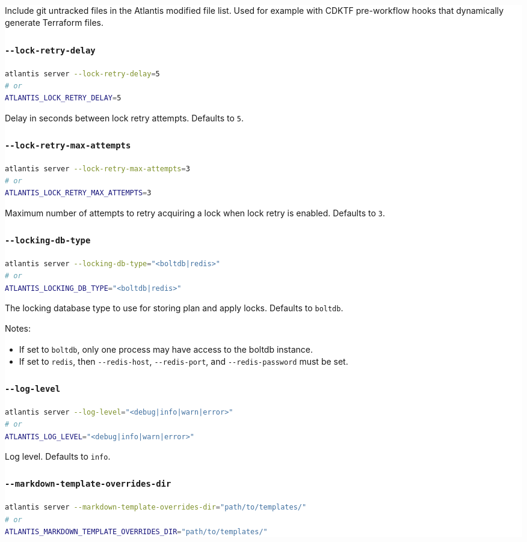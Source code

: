 Include git untracked files in the Atlantis modified file list.
Used for example with CDKTF pre-workflow hooks that dynamically generate
Terraform files.

### `--lock-retry-delay` <Badge text="v0.23.0+" type="info"/>

```bash
atlantis server --lock-retry-delay=5
# or
ATLANTIS_LOCK_RETRY_DELAY=5
```

Delay in seconds between lock retry attempts. Defaults to `5`.

### `--lock-retry-max-attempts` <Badge text="v0.23.0+" type="info"/>

```bash
atlantis server --lock-retry-max-attempts=3
# or
ATLANTIS_LOCK_RETRY_MAX_ATTEMPTS=3
```

Maximum number of attempts to retry acquiring a lock when lock retry is enabled. Defaults to `3`.

### `--locking-db-type` <Badge text="v0.48.0+" type="info"/>

```bash
atlantis server --locking-db-type="<boltdb|redis>"
# or
ATLANTIS_LOCKING_DB_TYPE="<boltdb|redis>"
```

The locking database type to use for storing plan and apply locks. Defaults to `boltdb`.

Notes:

-  If set to `boltdb`, only one process may have access to the boltdb instance.
-  If set to `redis`, then `--redis-host`, `--redis-port`, and `--redis-password` must be set.

### `--log-level` <Badge text="v0.1.0+" type="info"/>

```bash
atlantis server --log-level="<debug|info|warn|error>"
# or
ATLANTIS_LOG_LEVEL="<debug|info|warn|error>"
```

Log level. Defaults to `info`.

### `--markdown-template-overrides-dir` <Badge text="v0.21.0" type="info"/>

```bash
atlantis server --markdown-template-overrides-dir="path/to/templates/"
# or
ATLANTIS_MARKDOWN_TEMPLATE_OVERRIDES_DIR="path/to/templates/"
```
